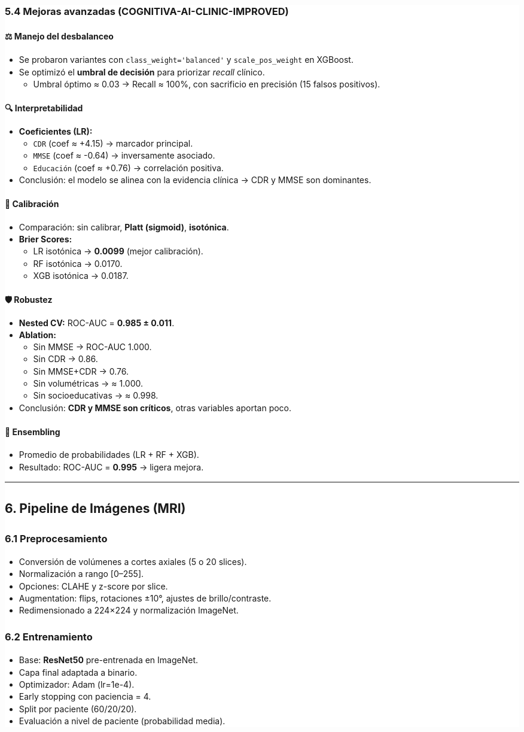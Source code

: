 
### 5.4 Mejoras avanzadas (COGNITIVA-AI-CLINIC-IMPROVED)

#### ⚖️ Manejo del desbalanceo
- Se probaron variantes con `class_weight='balanced'` y `scale_pos_weight` en XGBoost.  
- Se optimizó el **umbral de decisión** para priorizar *recall* clínico.  
  - Umbral óptimo ≈ 0.03 → Recall ≈ 100%, con sacrificio en precisión (15 falsos positivos).  

#### 🔍 Interpretabilidad
- **Coeficientes (LR):**
  - `CDR` (coef ≈ +4.15) → marcador principal.  
  - `MMSE` (coef ≈ -0.64) → inversamente asociado.  
  - `Educación` (coef ≈ +0.76) → correlación positiva.  
- Conclusión: el modelo se alinea con la evidencia clínica → CDR y MMSE son dominantes.  

#### 📏 Calibración
- Comparación: sin calibrar, **Platt (sigmoid)**, **isotónica**.  
- **Brier Scores:**  
  - LR isotónica → **0.0099** (mejor calibración).  
  - RF isotónica → 0.0170.  
  - XGB isotónica → 0.0187.  

#### 🛡️ Robustez
- **Nested CV:** ROC-AUC = **0.985 ± 0.011**.  
- **Ablation:**  
  - Sin MMSE → ROC-AUC 1.000.  
  - Sin CDR → 0.86.  
  - Sin MMSE+CDR → 0.76.  
  - Sin volumétricas → ≈ 1.000.  
  - Sin socioeducativas → ≈ 0.998.  
- Conclusión: **CDR y MMSE son críticos**, otras variables aportan poco.  

#### 🤝 Ensembling
- Promedio de probabilidades (LR + RF + XGB).  
- Resultado: ROC-AUC = **0.995** → ligera mejora.  

---

## 6. Pipeline de Imágenes (MRI)

### 6.1 Preprocesamiento
- Conversión de volúmenes a cortes axiales (5 o 20 slices).  
- Normalización a rango [0–255].  
- Opciones: CLAHE y z-score por slice.  
- Augmentation: flips, rotaciones ±10°, ajustes de brillo/contraste.  
- Redimensionado a 224×224 y normalización ImageNet.  

### 6.2 Entrenamiento
- Base: **ResNet50** pre-entrenada en ImageNet.  
- Capa final adaptada a binario.  
- Optimizador: Adam (lr=1e-4).  
- Early stopping con paciencia = 4.  
- Split por paciente (60/20/20).  
- Evaluación a nivel de paciente (probabilidad media).  

